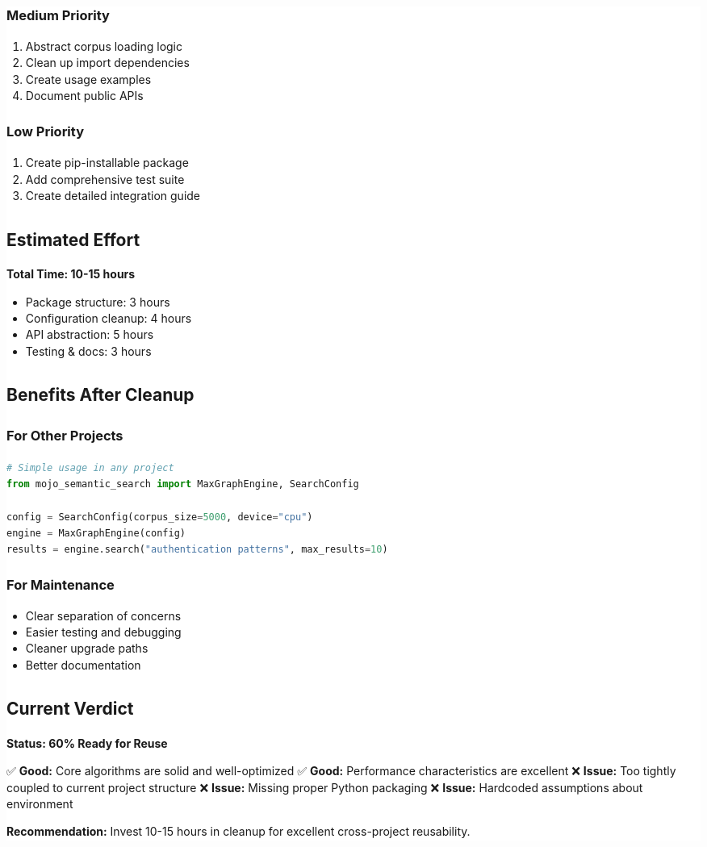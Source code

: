 ### **Medium Priority**
1. Abstract corpus loading logic
2. Clean up import dependencies
3. Create usage examples
4. Document public APIs

### **Low Priority**
1. Create pip-installable package
2. Add comprehensive test suite
3. Create detailed integration guide

## Estimated Effort

**Total Time: 10-15 hours**
- Package structure: 3 hours
- Configuration cleanup: 4 hours  
- API abstraction: 5 hours
- Testing & docs: 3 hours

## Benefits After Cleanup

### **For Other Projects**
```python
# Simple usage in any project
from mojo_semantic_search import MaxGraphEngine, SearchConfig

config = SearchConfig(corpus_size=5000, device="cpu")
engine = MaxGraphEngine(config)
results = engine.search("authentication patterns", max_results=10)
```

### **For Maintenance**
- Clear separation of concerns
- Easier testing and debugging
- Cleaner upgrade paths
- Better documentation

## Current Verdict

**Status: 60% Ready for Reuse**

✅ **Good:** Core algorithms are solid and well-optimized
✅ **Good:** Performance characteristics are excellent
❌ **Issue:** Too tightly coupled to current project structure
❌ **Issue:** Missing proper Python packaging
❌ **Issue:** Hardcoded assumptions about environment

**Recommendation:** Invest 10-15 hours in cleanup for excellent cross-project reusability.